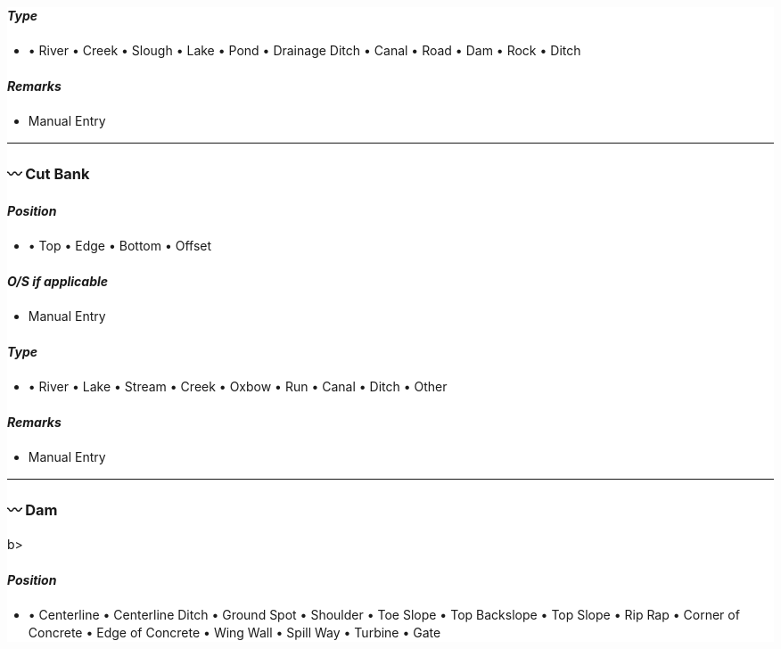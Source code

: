 #### <i>Type</i>
* &#8226; River
    &#8226; Creek
    &#8226; Slough
    &#8226; Lake
    &#8226; Pond
    &#8226; Drainage Ditch
    &#8226; Canal
    &#8226; Road
    &#8226; Dam
    &#8226; Rock
    &#8226; Ditch

#### <i>Remarks</i>
* Manual Entry
---
### <b>〰 Cut Bank</b>

#### <i>Position</i>
* &#8226; Top
    &#8226; Edge
    &#8226; Bottom
    &#8226; Offset

#### <i>O/S if applicable</i>
* Manual Entry

#### <i>Type</i>
* &#8226; River
    &#8226; Lake
    &#8226; Stream
    &#8226; Creek
    &#8226; Oxbow
    &#8226; Run
    &#8226; Canal
    &#8226; Ditch
    &#8226; Other

#### <i>Remarks</i>
* Manual Entry
---
### <b>〰 Dam</b>
b>
#### <i>Position</i>
* &#8226; Centerline
    &#8226; Centerline Ditch
    &#8226; Ground Spot
    &#8226; Shoulder
    &#8226; Toe Slope
    &#8226; Top Backslope
    &#8226; Top Slope
    &#8226; Rip Rap
    &#8226; Corner of Concrete
    &#8226; Edge of Concrete
    &#8226; Wing Wall
    &#8226; Spill Way
    &#8226; Turbine
    &#8226; Gate
